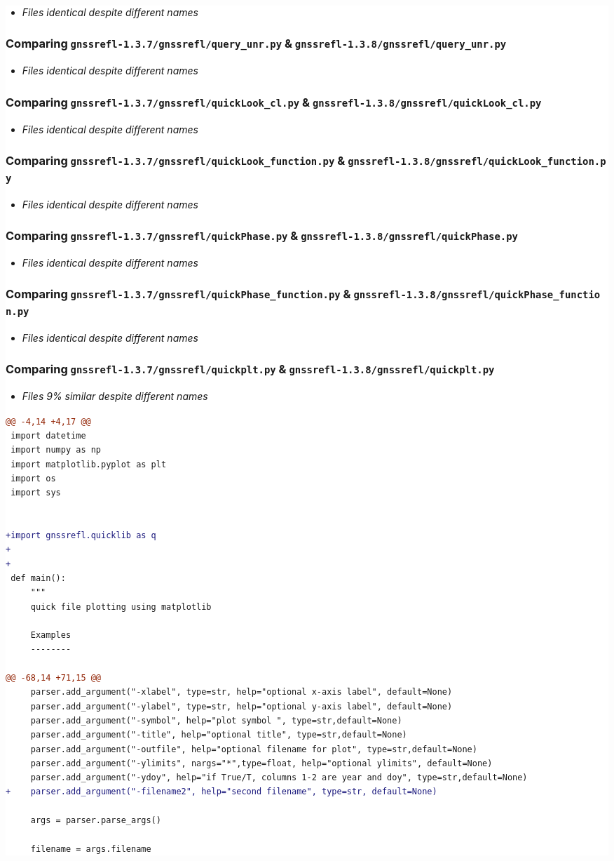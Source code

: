  * *Files identical despite different names*

### Comparing `gnssrefl-1.3.7/gnssrefl/query_unr.py` & `gnssrefl-1.3.8/gnssrefl/query_unr.py`

 * *Files identical despite different names*

### Comparing `gnssrefl-1.3.7/gnssrefl/quickLook_cl.py` & `gnssrefl-1.3.8/gnssrefl/quickLook_cl.py`

 * *Files identical despite different names*

### Comparing `gnssrefl-1.3.7/gnssrefl/quickLook_function.py` & `gnssrefl-1.3.8/gnssrefl/quickLook_function.py`

 * *Files identical despite different names*

### Comparing `gnssrefl-1.3.7/gnssrefl/quickPhase.py` & `gnssrefl-1.3.8/gnssrefl/quickPhase.py`

 * *Files identical despite different names*

### Comparing `gnssrefl-1.3.7/gnssrefl/quickPhase_function.py` & `gnssrefl-1.3.8/gnssrefl/quickPhase_function.py`

 * *Files identical despite different names*

### Comparing `gnssrefl-1.3.7/gnssrefl/quickplt.py` & `gnssrefl-1.3.8/gnssrefl/quickplt.py`

 * *Files 9% similar despite different names*

```diff
@@ -4,14 +4,17 @@
 import datetime
 import numpy as np
 import matplotlib.pyplot as plt
 import os
 import sys
 
 
+import gnssrefl.quicklib as q
+
+
 def main():
     """
     quick file plotting using matplotlib
 
     Examples
     --------
 
@@ -68,14 +71,15 @@
     parser.add_argument("-xlabel", type=str, help="optional x-axis label", default=None)
     parser.add_argument("-ylabel", type=str, help="optional y-axis label", default=None)
     parser.add_argument("-symbol", help="plot symbol ", type=str,default=None)
     parser.add_argument("-title", help="optional title", type=str,default=None)
     parser.add_argument("-outfile", help="optional filename for plot", type=str,default=None)
     parser.add_argument("-ylimits", nargs="*",type=float, help="optional ylimits", default=None)
     parser.add_argument("-ydoy", help="if True/T, columns 1-2 are year and doy", type=str,default=None)
+    parser.add_argument("-filename2", help="second filename", type=str, default=None)
 
     args = parser.parse_args()
 
     filename = args.filename
```
